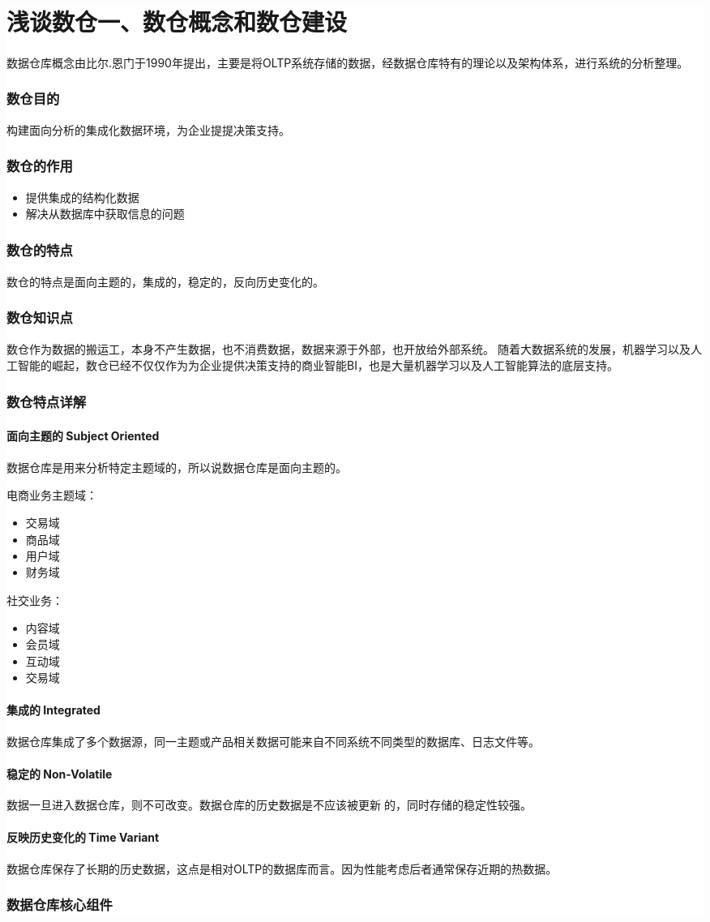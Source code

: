 # 浅谈数仓一、数仓概念和数仓建设

数据仓库概念由比尔.恩门于1990年提出，主要是将OLTP系统存储的数据，经数据仓库特有的理论以及架构体系，进行系统的分析整理。

### 数仓目的

构建面向分析的集成化数据环境，为企业提提决策支持。

### 数仓的作用

- 提供集成的结构化数据
- 解决从数据库中获取信息的问题

### 数仓的特点

数仓的特点是面向主题的，集成的，稳定的，反向历史变化的。

### 数仓知识点

数仓作为数据的搬运工，本身不产生数据，也不消费数据，数据来源于外部，也开放给外部系统。
随着大数据系统的发展，机器学习以及人工智能的崛起，数仓已经不仅仅作为为企业提供决策支持的商业智能BI，也是大量机器学习以及人工智能算法的底层支持。

### 数仓特点详解

#### 面向主题的 Subject Oriented

数据仓库是⽤来分析特定主题域的，所以说数据仓库是⾯向主题的。

电商业务主题域：

- 交易域
- 商品域
- 用户域
- 财务域

社交业务：

- 内容域
- 会员域
- 互动域
- 交易域

#### 集成的 Integrated

数据仓库集成了多个数据源，同⼀主题或产品相关数据可能来⾃不同系统不同类型的数据库、⽇志⽂件等。

#### 稳定的 Non-Volatile

数据⼀旦进⼊数据仓库，则不可改变。数据仓库的历史数据是不应该被更新 的，同时存储的稳定性较强。

#### 反映历史变化的 Time Variant

数据仓库保存了⻓期的历史数据，这点是相对OLTP的数据库⽽⾔。因为性能考虑后者通常保存近期的热数据。

### 数据仓库核心组件
